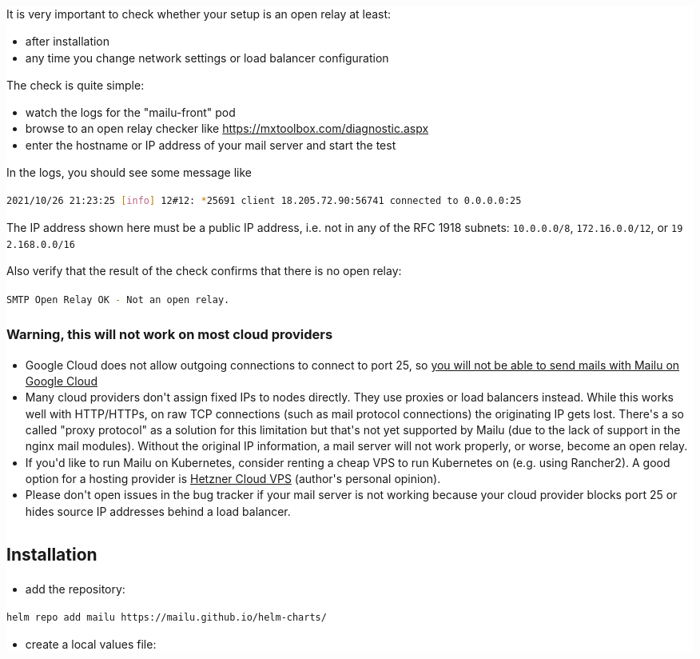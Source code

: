 It is very important to check whether your setup is an open relay at least:

- after installation
- any time you change network settings or load balancer configuration

The check is quite simple:

- watch the logs for the "mailu-front" pod
- browse to an open relay checker like <https://mxtoolbox.com/diagnostic.aspx>
- enter the hostname or IP address of your mail server and start the test

In the logs, you should see some message like

```bash
2021/10/26 21:23:25 [info] 12#12: *25691 client 18.205.72.90:56741 connected to 0.0.0.0:25
```

The IP address shown here must be a public IP address, i.e. not in any of the RFC 1918 subnets: `10.0.0.0/8`, `172.16.0.0/12`, or `192.168.0.0/16`

Also verify that the result of the check confirms that there is no open relay:

```bash
SMTP Open Relay OK - Not an open relay.
```

### Warning, this will not work on most cloud providers

- Google Cloud does not allow outgoing connections to connect to port 25, so
  [you will not be able to send mails with Mailu on Google Cloud](<https://googlecloudplatform.uservoice.com/forums/302595-compute-engine/suggestions/12422808-please-unblock-port-25-allow-outbound-mail-connec>)
- Many cloud providers don't assign fixed IPs to nodes directly. They use proxies or load balancers instead.
  While this works well with HTTP/HTTPs, on raw TCP connections (such as mail protocol connections) the originating IP gets lost.
  There's a so called "proxy protocol" as a solution for this limitation but that's not yet supported by Mailu (due to the lack of support in the nginx mail modules).
  Without the original IP information, a mail server will not work properly, or worse, become
  an open relay.
- If you'd like to run Mailu on Kubernetes, consider renting a cheap VPS to run Kubernetes on (e.g. using Rancher2).
  A good option for a hosting provider is [Hetzner Cloud VPS](<https://www.hetzner.com/cloud/>) (author's personal opinion).
- Please don't open issues in the bug tracker if your mail server is not working because your cloud provider blocks port 25 or hides source IP addresses behind a load balancer.

## Installation

- add the repository:

```bash
helm repo add mailu https://mailu.github.io/helm-charts/
```

- create a local values file:
